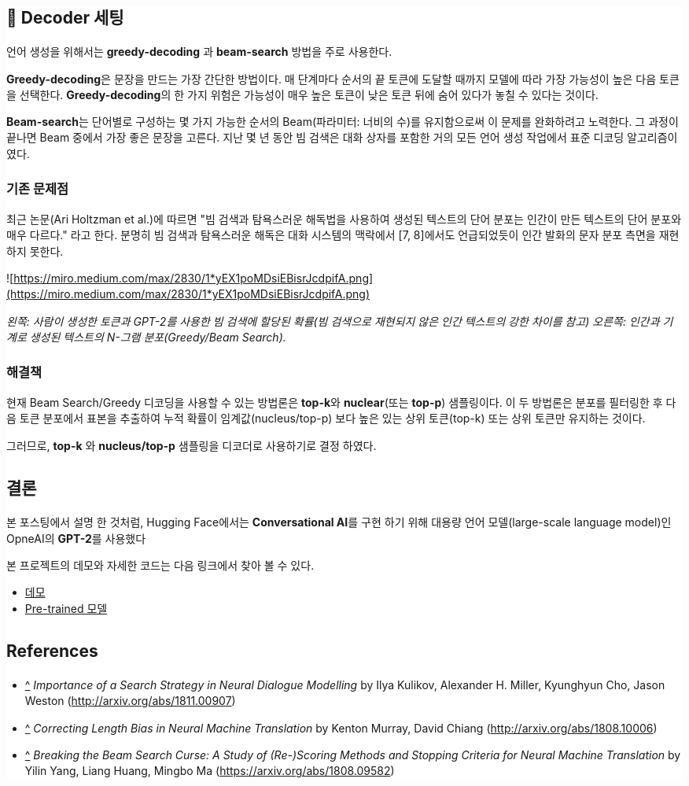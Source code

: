 

## 👻 Decoder 세팅

언어 생성을 위해서는 **greedy-decoding** 과 **beam-search** 방법을 주로 사용한다. 

**Greedy-decoding**은 문장을 만드는 가장 간단한 방법이다. 매 단계마다 순서의 끝 토큰에 도달할 때까지 모델에 따라 가장 가능성이 높은 다음 토큰을 선택한다. **Greedy-decoding**의 한 가지 위험은 가능성이 매우 높은 토큰이 낮은 토큰 뒤에 숨어 있다가 놓칠 수 있다는 것이다.

**Beam-search**는 단어별로 구성하는 몇 가지 가능한 순서의 Beam(파라미터: 너비의 수)를 유지함으로써 이 문제를 완화하려고 노력한다. 그 과정이 끝나면 Beam 중에서 가장 좋은 문장을 고른다. 지난 몇 년 동안 빔 검색은 대화 상자를 포함한 거의 모든 언어 생성 작업에서 표준 디코딩 알고리즘이였다.

### 기존 문제점

최근 논문(Ari Holtzman et al.)에 따르면 "빔 검색과 탐욕스러운 해독법을 사용하여 생성된 텍스트의 단어 분포는 인간이 만든 텍스트의 단어 분포와 매우 다르다." 라고 한다. 분명히 빔 검색과 탐욕스러운 해독은 대화 시스템의 맥락에서 [7, 8]에서도 언급되었듯이 인간 발화의 문자 분포 측면을 재현하지 못한다.

![https://miro.medium.com/max/2830/1*yEX1poMDsiEBisrJcdpifA.png](https://miro.medium.com/max/2830/1*yEX1poMDsiEBisrJcdpifA.png)

*왼쪽: 사람이 생성한 토큰과 GPT-2를 사용한 빔 검색에 할당된 확률(빔 검색으로 재현되지 않은 인간 텍스트의 강한 차이를 참고) 오른쪽: 인간과 기계로 생성된 텍스트의 N-그램 분포(Greedy/Beam Search).*

### 해결책

현재 Beam Search/Greedy 디코딩을 사용할 수 있는 방법론은 **top-k**와 **nuclear**(또는 **top-p**) 샘플링이다. 이 두 방법론은 분포를 필터링한 후 다음 토큰 분포에서 표본을 추출하여 누적 확률이 임계값(nucleus/top-p) 보다 높은 있는 상위 토큰(top-k) 또는 상위 토큰만 유지하는 것이다.

그러므로, **top-k** 와 **nucleus/top-p** 샘플링을 디코더로 사용하기로 결정 하였다.



## 결론

본 포스팅에서 설명 한 것처럼, Hugging Face에서는 **Conversational AI**를 구현 하기 위해 대용량 언어 모델(large-scale language model)인 OpneAI의 **GPT-2**를 사용했다

본 프로젝트의 데모와 자세한 코드는 다음 링크에서 찾아 볼 수 있다.

- [데모](http://convai.huggingface.co/)
- [Pre-trained 모델](https://github.com/huggingface/transfer-learning-conv-ai)



## References

- [^](https://medium.com/huggingface/how-to-build-a-state-of-the-art-conversational-ai-with-transfer-learning-2d818ac26313#c7f2) *Importance of a Search Strategy in Neural Dialogue Modelling* by Ilya Kulikov, Alexander H. Miller, Kyunghyun Cho, Jason Weston (http://arxiv.org/abs/1811.00907)

- [^](https://medium.com/huggingface/how-to-build-a-state-of-the-art-conversational-ai-with-transfer-learning-2d818ac26313#5aac) *Correcting Length Bias in Neural Machine Translation* by Kenton Murray, David Chiang (http://arxiv.org/abs/1808.10006)

- [^](https://medium.com/huggingface/how-to-build-a-state-of-the-art-conversational-ai-with-transfer-learning-2d818ac26313#5aac) *Breaking the Beam Search Curse: A Study of (Re-)Scoring Methods and Stopping Criteria for Neural Machine Translation* by Yilin Yang, Liang Huang, Mingbo Ma (https://arxiv.org/abs/1808.09582)
